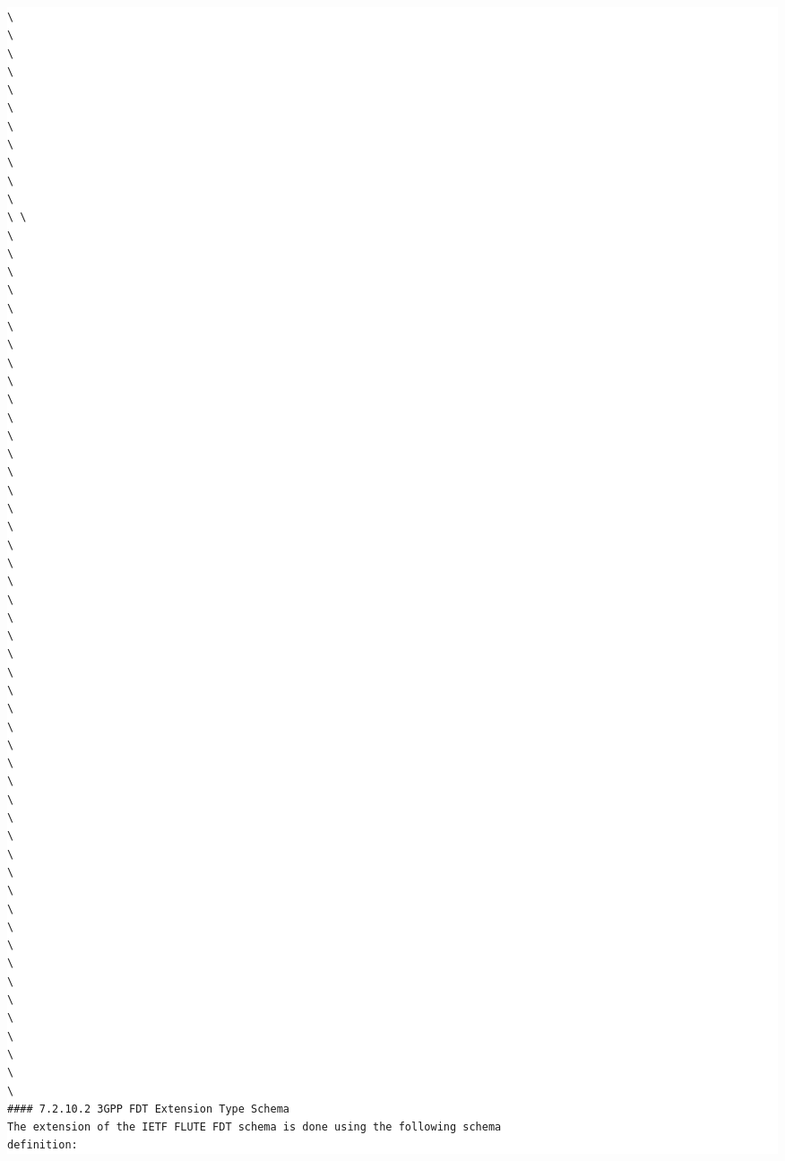 ```{=html}
\
\
\
\
\
\
\
\
\
\
\
\ \
\
\
\
\
\
\
\
\
\
\
\
\
\
\
\
\
\
\
\
\
\
\
\
\
\
\
\
\
\
\
\
\
\
\
\
\
\
\
\
\
\
\
\
\
\
\
\
\
#### 7.2.10.2 3GPP FDT Extension Type Schema
The extension of the IETF FLUTE FDT schema is done using the following schema
definition:
```